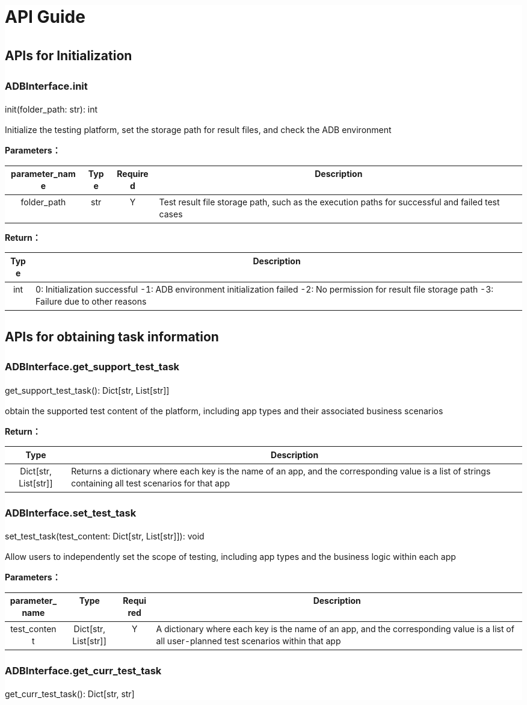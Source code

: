 # API Guide  
## APIs for Initialization  
### ADBInterface.init
init(folder_path: str): int

Initialize the testing platform, set the storage path for result files, and check the ADB environment  

**Parameters：**

| **parameter_name** | **Type** | **Required** | **Description** |
| :---: | :---: | :---: | --- |
| folder_path | str | Y | Test result file storage path, such as the execution paths for successful and failed test cases   |


**Return：**

| **Type** | **Description** |
| :---: | --- |
| int |  0: Initialization successful   -1: ADB environment initialization failed   -2: No permission for result file storage path   -3: Failure due to other reasons   |


## APIs for obtaining task information  
### ADBInterface.get_support_test_task
get_support_test_task(): Dict[str, List[str]]

obtain the supported test content of the platform, including app types and their associated business scenarios

**Return：**

| **Type** | **Description** |
| :---: | --- |
| Dict[str, List[str]] | Returns a dictionary where each key is the name of an app, and the corresponding value is a list of strings containing all test scenarios for that app   |


### ADBInterface.set_test_task
set_test_task(test_content: Dict[str, List[str]]): void

Allow users to independently set the scope of testing, including app types and the business logic within each app  

**Parameters：**

| **parameter_name** | **Type** | **Required** | **Description** |
| :---: | :---: | :---: | --- |
| test_content | Dict[str, List[str]] | Y | A dictionary where each key is the name of an app, and the corresponding value is a list of all user-planned test scenarios within that app   |


### ADBInterface.get_curr_test_task
get_curr_test_task(): Dict[str, str]
